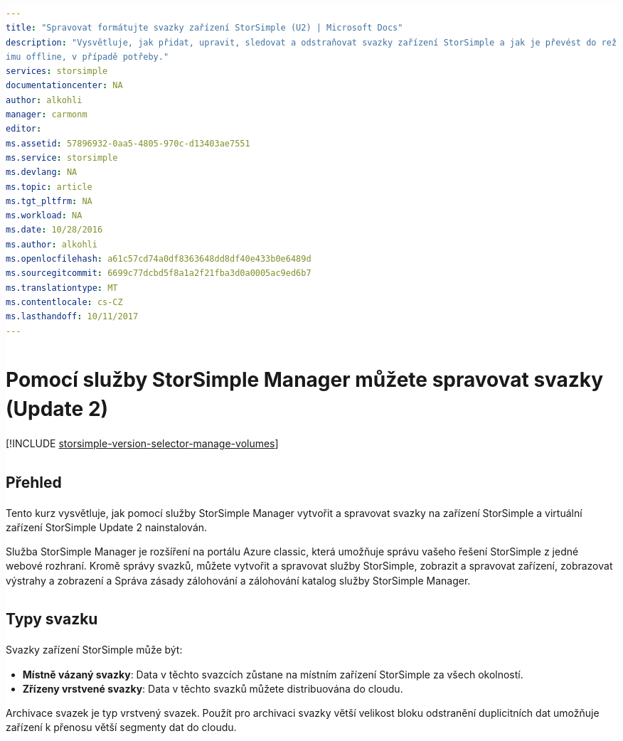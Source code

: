 ```yaml
---
title: "Spravovat formátujte svazky zařízení StorSimple (U2) | Microsoft Docs"
description: "Vysvětluje, jak přidat, upravit, sledovat a odstraňovat svazky zařízení StorSimple a jak je převést do režimu offline, v případě potřeby."
services: storsimple
documentationcenter: NA
author: alkohli
manager: carmonm
editor: 
ms.assetid: 57896932-0aa5-4805-970c-d13403ae7551
ms.service: storsimple
ms.devlang: NA
ms.topic: article
ms.tgt_pltfrm: NA
ms.workload: NA
ms.date: 10/28/2016
ms.author: alkohli
ms.openlocfilehash: a61c57cd74a0df8363648dd8df40e433b0e6489d
ms.sourcegitcommit: 6699c77dcbd5f8a1a2f21fba3d0a0005ac9ed6b7
ms.translationtype: MT
ms.contentlocale: cs-CZ
ms.lasthandoff: 10/11/2017
---
```

# <a name="use-the-storsimple-manager-service-to-manage-volumes-update-2"></a>Pomocí služby StorSimple Manager můžete spravovat svazky (Update 2)
[!INCLUDE [storsimple-version-selector-manage-volumes](../../includes/storsimple-version-selector-manage-volumes.md)]

## <a name="overview"></a>Přehled
Tento kurz vysvětluje, jak pomocí služby StorSimple Manager vytvořit a spravovat svazky na zařízení StorSimple a virtuální zařízení StorSimple Update 2 nainstalován.

Služba StorSimple Manager je rozšíření na portálu Azure classic, která umožňuje správu vašeho řešení StorSimple z jedné webové rozhraní. Kromě správy svazků, můžete vytvořit a spravovat služby StorSimple, zobrazit a spravovat zařízení, zobrazovat výstrahy a zobrazení a Správa zásady zálohování a zálohování katalog služby StorSimple Manager.

## <a name="volume-types"></a>Typy svazku
Svazky zařízení StorSimple může být:

* **Místně vázaný svazky**: Data v těchto svazcích zůstane na místním zařízení StorSimple za všech okolností.
* **Zřízeny vrstvené svazky**: Data v těchto svazků můžete distribuována do cloudu.

Archivace svazek je typ vrstvený svazek. Použít pro archivaci svazky větší velikost bloku odstranění duplicitních dat umožňuje zařízení k přenosu větší segmenty dat do cloudu. 
